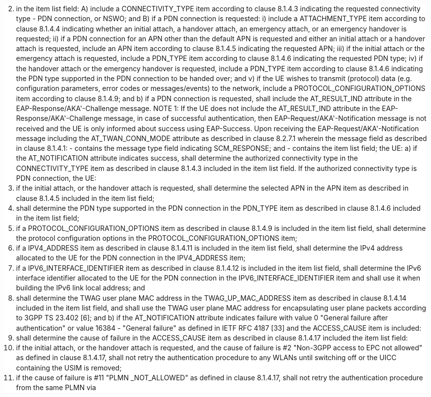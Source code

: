 2) in the item list field:
A) include a CONNECTIVITY_TYPE item according to clause 8.1.4.3 indicating the
requested connectivity type - PDN connection, or NSWO; and
B) if a PDN connection is requested:
i) include a ATTACHMENT_TYPE item according to clause 8.1.4.4 indicating
whether an initial attach, a handover attach, an emergency attach, or an
emergency handover is requested;
ii) if a PDN connection for an APN other than the default APN is requested and
either an initial attach or a handover attach is requested, include an APN
item according to clause 8.1.4.5 indicating the requested APN;
iii) if the initial attach or the emergency attach is requested, include a
PDN_TYPE item according to clause 8.1.4.6 indicating the requested PDN type;
iv) if the handover attach or the emergency handover is requested, include a
PDN_TYPE item according to clause 8.1.4.6 indicating the PDN type supported in
the PDN connection to be handed over; and
v) if the UE wishes to transmit (protocol) data (e.g. configuration
parameters, error codes or messages/events) to the network, include a
PROTOCOL_CONFIGURATION_OPTIONS item according to clause 8.1.4.9; and
b) if a PDN connection is requested, shall include the AT_RESULT_IND attribute
in the EAP-Response/AKA\'-Challenge message.
NOTE 1: If the UE does not include the AT_RESULT_IND attribute in the EAP-
Response/AKA\'-Challenge message, in case of successful authentication, then
EAP-Request/AKA\'-Notification message is not received and the UE is only
informed about success using EAP-Success.
Upon receiving the EAP-Request/AKA\'-Notification message including the
AT_TWAN_CONN_MODE attribute as described in clause 8.2.7.1 wherein the message
field as described in clause 8.1.4.1:
\- contains the message type field indicating SCM_RESPONSE; and
\- contains the item list field;
the UE:
a) if the AT_NOTIFICATION attribute indicates success, shall determine the
authorized connectivity type in the CONNECTIVITY_TYPE item as described in
clause 8.1.4.3 included in the item list field. If the authorized connectivity
type is PDN connection, the UE:
1) if the initial attach, or the handover attach is requested, shall determine
the selected APN in the APN item as described in clause 8.1.4.5 included in
the item list field;
2) shall determine the PDN type supported in the PDN connection in the
PDN_TYPE item as described in clause 8.1.4.6 included in the item list field;
3) if a PROTOCOL_CONFIGURATION_OPTIONS item as described in clause 8.1.4.9 is
included in the item list field, shall determine the protocol configuration
options in the PROTOCOL_CONFIGURATION_OPTIONS item;
4) if a IPV4_ADDRESS item as described in clause 8.1.4.11 is included in the
item list field, shall determine the IPv4 address allocated to the UE for the
PDN connection in the IPV4_ADDRESS item;
5) if a IPV6_INTERFACE_IDENTIFIER item as described in clause 8.1.4.12 is
included in the item list field, shall determine the IPv6 interface identifier
allocated to the UE for the PDN connection in the IPV6_INTERFACE_IDENTIFIER
item and shall use it when building the IPv6 link local address; and
6) shall determine the TWAG user plane MAC address in the TWAG_UP_MAC_ADDRESS
item as described in clause 8.1.4.14 included in the item list field, and
shall use the TWAG user plane MAC address for encapsulating user plane packets
according to 3GPP TS 23.402 [6]; and
b) if the AT_NOTIFICATION attribute indicates failure with value 0 \"General
failure after authentication\" or value 16384 - \"General failure\" as defined
in IETF RFC 4187 [33] and the ACCESS_CAUSE item is included:
1) shall determine the cause of failure in the ACCESS_CAUSE item as described
in clause 8.1.4.17 included the item list field:
2) if the initial attach, or the handover attach is requested, and the cause
of failure is #2 \"Non-3GPP access to EPC not allowed\" as defined in clause
8.1.4.17, shall not retry the authentication procedure to any WLANs until
switching off or the UICC containing the USIM is removed;
3) if the cause of failure is #11 \"PLMN _NOT_ALLOWED\" as defined in clause
8.1.4.17, shall not retry the authentication procedure from the same PLMN via